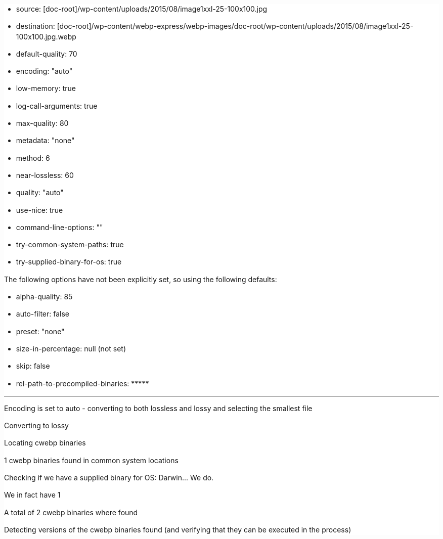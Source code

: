 - source: [doc-root]/wp-content/uploads/2015/08/image1xxl-25-100x100.jpg

- destination: [doc-root]/wp-content/webp-express/webp-images/doc-root/wp-content/uploads/2015/08/image1xxl-25-100x100.jpg.webp

- default-quality: 70

- encoding: "auto"

- low-memory: true

- log-call-arguments: true

- max-quality: 80

- metadata: "none"

- method: 6

- near-lossless: 60

- quality: "auto"

- use-nice: true

- command-line-options: ""

- try-common-system-paths: true

- try-supplied-binary-for-os: true


The following options have not been explicitly set, so using the following defaults:

- alpha-quality: 85

- auto-filter: false

- preset: "none"

- size-in-percentage: null (not set)

- skip: false

- rel-path-to-precompiled-binaries: *****

------------


Encoding is set to auto - converting to both lossless and lossy and selecting the smallest file


Converting to lossy

Locating cwebp binaries

1 cwebp binaries found in common system locations

Checking if we have a supplied binary for OS: Darwin... We do.

We in fact have 1

A total of 2 cwebp binaries where found

Detecting versions of the cwebp binaries found (and verifying that they can be executed in the process)
